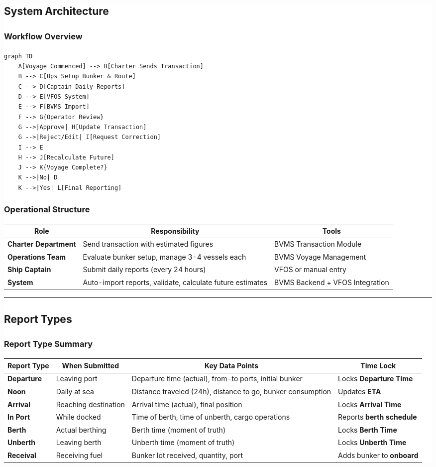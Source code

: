 
## System Architecture

### Workflow Overview

```mermaid
graph TD
    A[Voyage Commenced] --> B[Charter Sends Transaction]
    B --> C[Ops Setup Bunker & Route]
    C --> D[Captain Daily Reports]
    D --> E[VFOS System]
    E --> F[BVMS Import]
    F --> G{Operator Review}
    G -->|Approve| H[Update Transaction]
    G -->|Reject/Edit| I[Request Correction]
    I --> E
    H --> J[Recalculate Future]
    J --> K{Voyage Complete?}
    K -->|No| D
    K -->|Yes| L[Final Reporting]
```

### Operational Structure

| Role                   | Responsibility                                            | Tools                           |
| ---------------------- | --------------------------------------------------------- | ------------------------------- |
| **Charter Department** | Send transaction with estimated figures                   | BVMS Transaction Module         |
| **Operations Team**    | Evaluate bunker setup, manage 3-4 vessels each            | BVMS Voyage Management          |
| **Ship Captain**       | Submit daily reports (every 24 hours)                     | VFOS or manual entry            |
| **System**             | Auto-import reports, validate, calculate future estimates | BVMS Backend + VFOS Integration |

---

## Report Types

### Report Type Summary

| Report Type   | When Submitted       | Key Data Points                                             | Time Lock                  |
| ------------- | -------------------- | ----------------------------------------------------------- | -------------------------- |
| **Departure** | Leaving port         | Departure time (actual), from-to ports, initial bunker      | Locks **Departure Time**   |
| **Noon**      | Daily at sea         | Distance traveled (24h), distance to go, bunker consumption | Updates **ETA**            |
| **Arrival**   | Reaching destination | Arrival time (actual), final position                       | Locks **Arrival Time**     |
| **In Port**   | While docked         | Time of berth, time of unberth, cargo operations            | Reports **berth schedule** |
| **Berth**     | Actual berthing      | Berth time (moment of truth)                                | Locks **Berth Time**       |
| **Unberth**   | Leaving berth        | Unberth time (moment of truth)                              | Locks **Unberth Time**     |
| **Receival**  | Receiving fuel       | Bunker lot received, quantity, port                         | Adds bunker to **onboard** |

